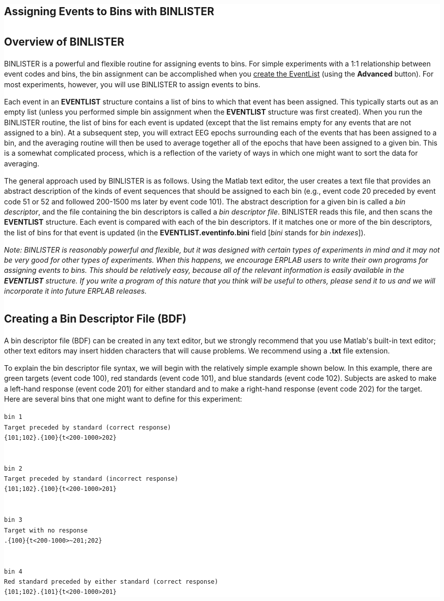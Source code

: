 ## Assigning Events to Bins with BINLISTER
## Overview of BINLISTER
BINLISTER is a powerful and flexible routine for assigning events to bins.  For simple experiments with a 1:1 relationship between event codes and bins, the bin assignment can be accomplished when you [create the EventList](./Creating-An-EVENTLIST) (using the **Advanced** button). For most experiments, however, you will use BINLISTER to assign events to bins.

Each event in an **EVENTLIST** structure contains a list of bins to which that event has been assigned.  This typically starts out as an empty list (unless you performed simple bin assignment when the **EVENTLIST** structure was first created).  When you run the BINLISTER routine, the list of bins for each event is updated (except that the list remains empty for any events that are not assigned to a bin).  At a subsequent step, you will extract EEG epochs surrounding each of the events that has been assigned to a bin, and the averaging routine will then be used to average together all of the epochs that have been assigned to a given bin.  This is a somewhat complicated process, which is a reflection of the variety of ways in which one might want to sort the data for averaging.

The general approach used by BINLISTER is as follows.  Using the Matlab text editor, the user creates a text file that provides an abstract description of the kinds of event sequences that should be assigned to each bin (e.g., event code 20 preceded by event code 51 or 52 and followed 200-1500 ms later by event code 101).  The abstract description for a given bin is called a _bin descriptor_, and the file containing the bin descriptors is called a _bin descriptor file_.  BINLISTER reads this file, and then scans the **EVENTLIST** structure.  Each event is compared with each of the bin descriptors.  If it matches one or more of the bin descriptors, the list of bins for that event is updated (in the **EVENTLIST.eventinfo.bini** field [_bini_ stands for _bin indexes_]).

_Note: BINLISTER is reasonably powerful and flexible, but it was designed with certain types of experiments in mind and it may not be very good for other types of experiments.  When this happens, we encourage ERPLAB users to write their own programs for assigning events to bins.  This should be relatively easy, because all of the relevant information is easily available in the **EVENTLIST** structure.  If you write a program of this nature that you think will be useful to others, please send it to us and we will incorporate it into future ERPLAB releases._

## Creating a Bin Descriptor File (BDF)
A bin descriptor file (BDF) can be created in any text editor, but we strongly recommend that you use Matlab's built-in text editor; other text editors may insert hidden characters that will cause problems. We recommend using a **.txt** file extension.

To explain the bin descriptor file syntax, we will begin with the relatively simple example shown below.  In this example, there are green targets (event code 100), red standards (event code 101), and blue standards (event code 102).  Subjects are asked to make a left-hand response (event code 201) for either standard and to make a right-hand response (event code 202) for the target. Here are several bins that one might want to define for this experiment:

```
bin 1
Target preceded by standard (correct response)
{101;102}.{100}{t<200-1000>202}


bin 2
Target preceded by standard (incorrect response)
{101;102}.{100}{t<200-1000>201}


bin 3
Target with no response
.{100}{t<200-1000>~201;202}


bin 4
Red standard preceded by either standard (correct response)
{101;102}.{101}{t<200-1000>201}

```